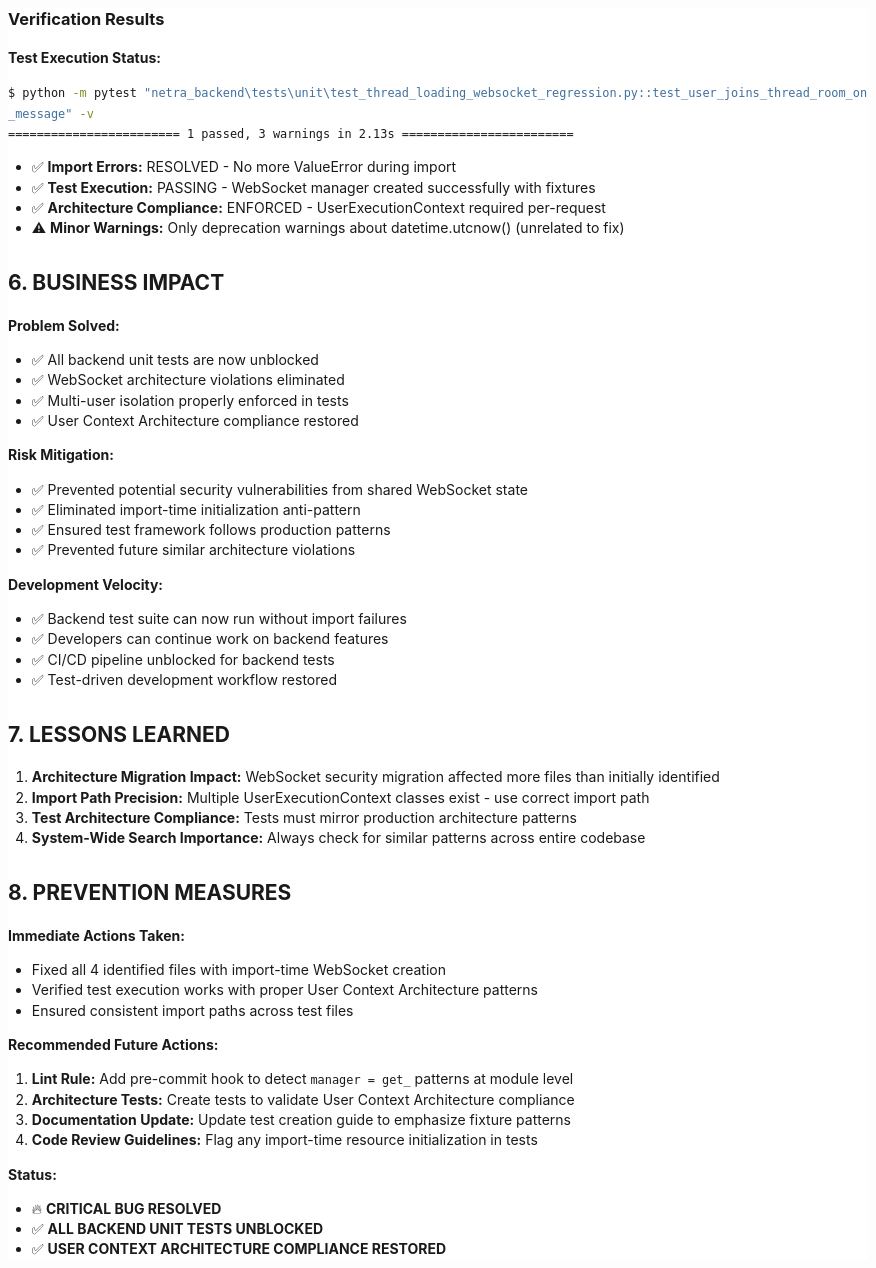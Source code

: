 ### Verification Results

**Test Execution Status:**
```bash
$ python -m pytest "netra_backend\tests\unit\test_thread_loading_websocket_regression.py::test_user_joins_thread_room_on_message" -v
======================== 1 passed, 3 warnings in 2.13s ========================
```

- ✅ **Import Errors:** RESOLVED - No more ValueError during import
- ✅ **Test Execution:** PASSING - WebSocket manager created successfully with fixtures
- ✅ **Architecture Compliance:** ENFORCED - UserExecutionContext required per-request
- ⚠️ **Minor Warnings:** Only deprecation warnings about datetime.utcnow() (unrelated to fix)

## 6. BUSINESS IMPACT

**Problem Solved:**
- ✅ All backend unit tests are now unblocked
- ✅ WebSocket architecture violations eliminated
- ✅ Multi-user isolation properly enforced in tests
- ✅ User Context Architecture compliance restored

**Risk Mitigation:**
- ✅ Prevented potential security vulnerabilities from shared WebSocket state
- ✅ Eliminated import-time initialization anti-pattern
- ✅ Ensured test framework follows production patterns
- ✅ Prevented future similar architecture violations

**Development Velocity:**
- ✅ Backend test suite can now run without import failures
- ✅ Developers can continue work on backend features
- ✅ CI/CD pipeline unblocked for backend tests
- ✅ Test-driven development workflow restored

## 7. LESSONS LEARNED

1. **Architecture Migration Impact:** WebSocket security migration affected more files than initially identified
2. **Import Path Precision:** Multiple UserExecutionContext classes exist - use correct import path
3. **Test Architecture Compliance:** Tests must mirror production architecture patterns
4. **System-Wide Search Importance:** Always check for similar patterns across entire codebase

## 8. PREVENTION MEASURES

**Immediate Actions Taken:**
- Fixed all 4 identified files with import-time WebSocket creation
- Verified test execution works with proper User Context Architecture patterns
- Ensured consistent import paths across test files

**Recommended Future Actions:**
1. **Lint Rule:** Add pre-commit hook to detect `manager = get_` patterns at module level
2. **Architecture Tests:** Create tests to validate User Context Architecture compliance
3. **Documentation Update:** Update test creation guide to emphasize fixture patterns
4. **Code Review Guidelines:** Flag any import-time resource initialization in tests

**Status:** 
- 🔥 **CRITICAL BUG RESOLVED** 
- ✅ **ALL BACKEND UNIT TESTS UNBLOCKED**
- ✅ **USER CONTEXT ARCHITECTURE COMPLIANCE RESTORED**
